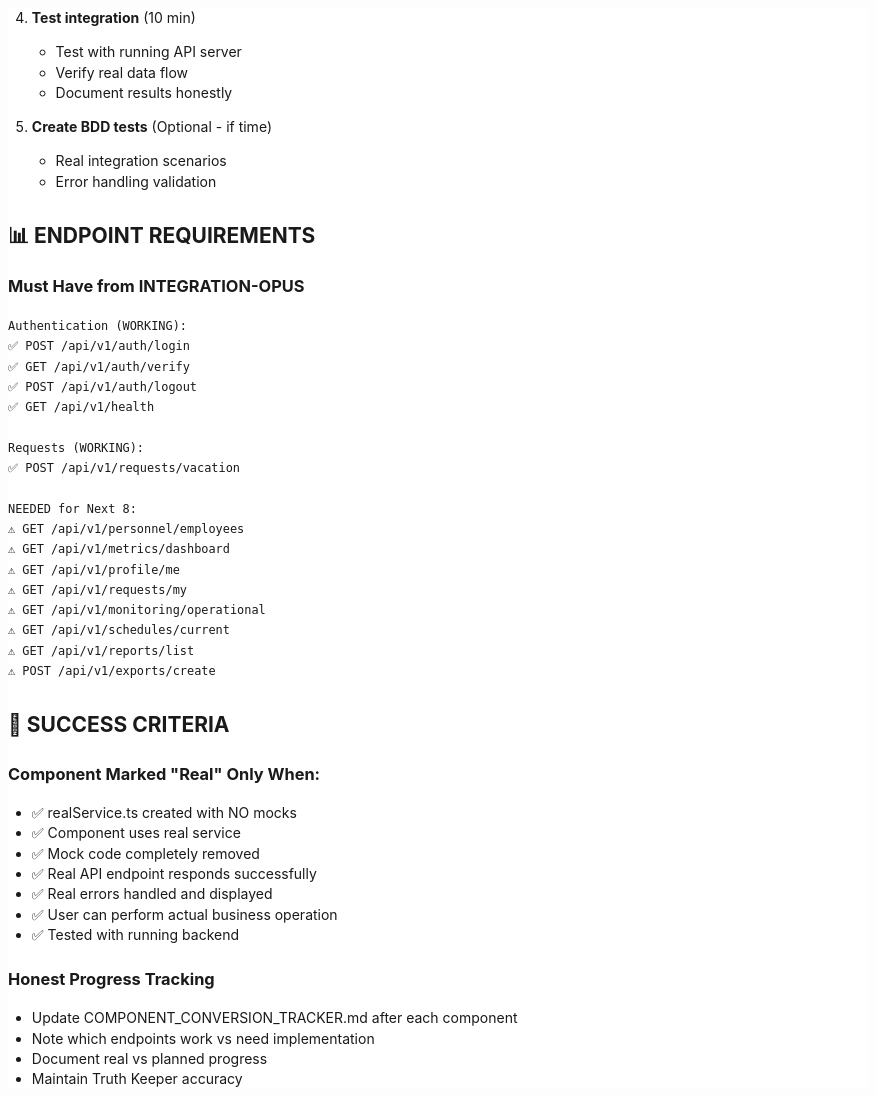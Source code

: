 4. **Test integration** (10 min)
   - Test with running API server
   - Verify real data flow
   - Document results honestly

5. **Create BDD tests** (Optional - if time)
   - Real integration scenarios
   - Error handling validation

## 📊 **ENDPOINT REQUIREMENTS**

### **Must Have from INTEGRATION-OPUS**
```
Authentication (WORKING):
✅ POST /api/v1/auth/login
✅ GET /api/v1/auth/verify  
✅ POST /api/v1/auth/logout
✅ GET /api/v1/health

Requests (WORKING):
✅ POST /api/v1/requests/vacation

NEEDED for Next 8:
⚠️ GET /api/v1/personnel/employees
⚠️ GET /api/v1/metrics/dashboard
⚠️ GET /api/v1/profile/me
⚠️ GET /api/v1/requests/my
⚠️ GET /api/v1/monitoring/operational
⚠️ GET /api/v1/schedules/current
⚠️ GET /api/v1/reports/list
⚠️ POST /api/v1/exports/create
```

## 🎯 **SUCCESS CRITERIA**

### **Component Marked "Real" Only When:**
- ✅ realService.ts created with NO mocks
- ✅ Component uses real service
- ✅ Mock code completely removed
- ✅ Real API endpoint responds successfully
- ✅ Real errors handled and displayed
- ✅ User can perform actual business operation
- ✅ Tested with running backend

### **Honest Progress Tracking**
- Update COMPONENT_CONVERSION_TRACKER.md after each component
- Note which endpoints work vs need implementation
- Document real vs planned progress
- Maintain Truth Keeper accuracy

